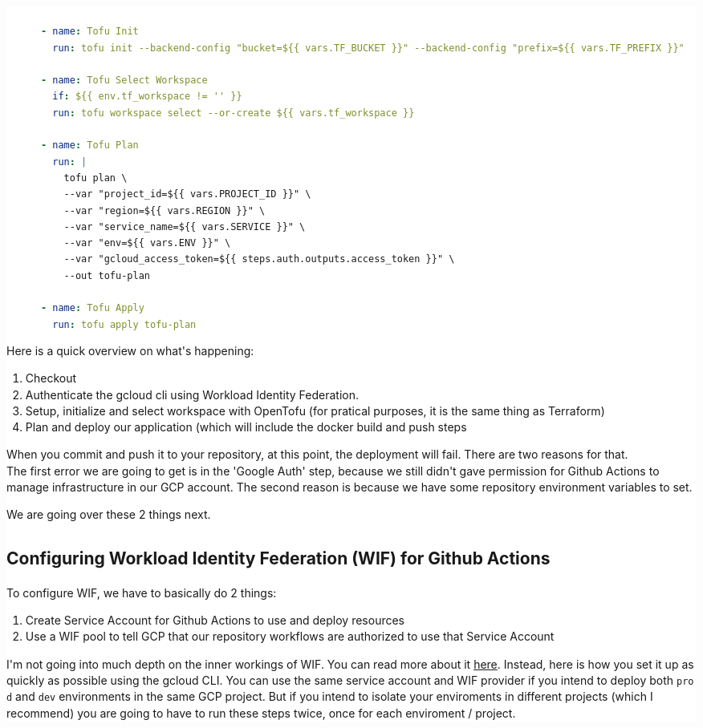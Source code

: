 ```yaml

      - name: Tofu Init
        run: tofu init --backend-config "bucket=${{ vars.TF_BUCKET }}" --backend-config "prefix=${{ vars.TF_PREFIX }}"

      - name: Tofu Select Workspace
        if: ${{ env.tf_workspace != '' }}
        run: tofu workspace select --or-create ${{ vars.tf_workspace }}

      - name: Tofu Plan
        run: |
          tofu plan \
          --var "project_id=${{ vars.PROJECT_ID }}" \
          --var "region=${{ vars.REGION }}" \
          --var "service_name=${{ vars.SERVICE }}" \
          --var "env=${{ vars.ENV }}" \
          --var "gcloud_access_token=${{ steps.auth.outputs.access_token }}" \
          --out tofu-plan

      - name: Tofu Apply
        run: tofu apply tofu-plan

```

Here is a quick overview on what's happening:
1. Checkout
2. Authenticate the gcloud cli using Workload Identity Federation. 
3. Setup, initialize and select workspace with OpenTofu (for pratical purposes, it is the same thing as Terraform) 
4. Plan and deploy our application (which will include the docker build and push steps

When you commit and push it to your repository, at this point, the deployment will fail. There are two reasons for that.  
The first error we are going to get is in the 'Google Auth' step, because we still didn't gave permission for Github Actions
to manage infrastructure in our GCP account. The second reason is because we have some repository environment variables to set.  

We are going over these 2 things next.


## Configuring Workload Identity Federation (WIF) for Github Actions

To configure WIF, we have to basically do 2 things:
1. Create Service Account for Github Actions to use and deploy resources
2. Use a WIF pool to tell GCP that our repository workflows are authorized to use that Service Account

I'm not going into much depth on the inner workings of WIF. You can read more about it [here](https://cloud.google.com/iam/docs/workload-identity-federation). Instead,
here is how you set it up as quickly as possible using the gcloud CLI. You can use the same service account and WIF provider
if you intend to deploy both `prod` and `dev` environments in the same GCP project. But if you intend to isolate your enviroments in
different projects (which I recommend) you are going to have to run these steps twice, once for each enviroment / project.
